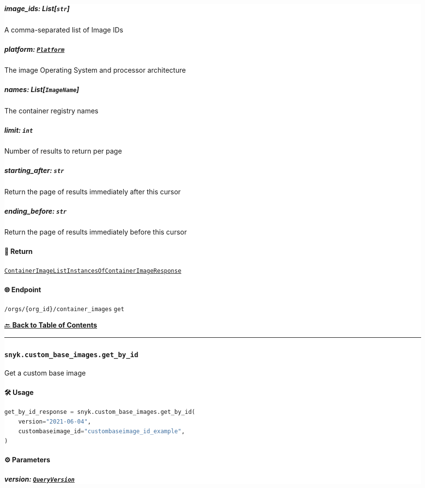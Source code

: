 ##### image_ids: List[`str`]<a id="image_ids-liststr"></a>

A comma-separated list of Image IDs

##### platform: [`Platform`](./snyk_python_sdk/type/.py)<a id="platform-platformsnyk_python_sdktypepy"></a>

The image Operating System and processor architecture

##### names: List[`ImageName`]<a id="names-listimagename"></a>

The container registry names

##### limit: `int`<a id="limit-int"></a>

Number of results to return per page

##### starting_after: `str`<a id="starting_after-str"></a>

Return the page of results immediately after this cursor

##### ending_before: `str`<a id="ending_before-str"></a>

Return the page of results immediately before this cursor

#### 🔄 Return<a id="🔄-return"></a>

[`ContainerImageListInstancesOfContainerImageResponse`](./snyk_python_sdk/pydantic/container_image_list_instances_of_container_image_response.py)

#### 🌐 Endpoint<a id="🌐-endpoint"></a>

`/orgs/{org_id}/container_images` `get`

[🔙 **Back to Table of Contents**](#table-of-contents)

---

### `snyk.custom_base_images.get_by_id`<a id="snykcustom_base_imagesget_by_id"></a>

Get a custom base image

#### 🛠️ Usage<a id="🛠️-usage"></a>

```python
get_by_id_response = snyk.custom_base_images.get_by_id(
    version="2021-06-04",
    custombaseimage_id="custombaseimage_id_example",
)
```

#### ⚙️ Parameters<a id="⚙️-parameters"></a>

##### version: [`QueryVersion`](./snyk_python_sdk/type/.py)<a id="version-queryversionsnyk_python_sdktypepy"></a>
